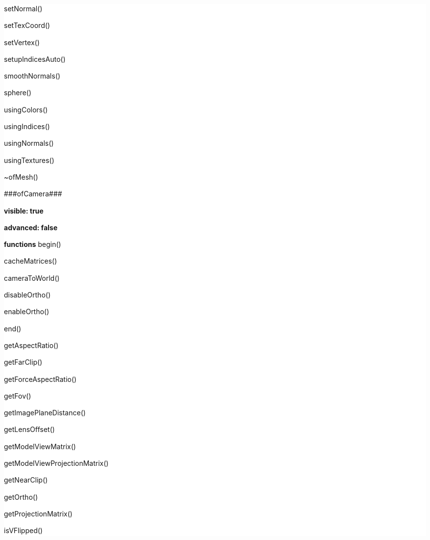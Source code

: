 setNormal()

setTexCoord()

setVertex()

setupIndicesAuto()

smoothNormals()

sphere()

usingColors()

usingIndices()

usingNormals()

usingTextures()

~ofMesh()

###ofCamera###

__visible: true__

__advanced: false__

__functions__
begin()

cacheMatrices()

cameraToWorld()

disableOrtho()

enableOrtho()

end()

getAspectRatio()

getFarClip()

getForceAspectRatio()

getFov()

getImagePlaneDistance()

getLensOffset()

getModelViewMatrix()

getModelViewProjectionMatrix()

getNearClip()

getOrtho()

getProjectionMatrix()

isVFlipped()
